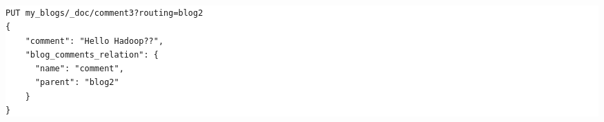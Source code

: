 ```shell
PUT my_blogs/_doc/comment3?routing=blog2
{
    "comment": "Hello Hadoop??",
    "blog_comments_relation": {
      "name": "comment",
      "parent": "blog2"
    }
}
```

